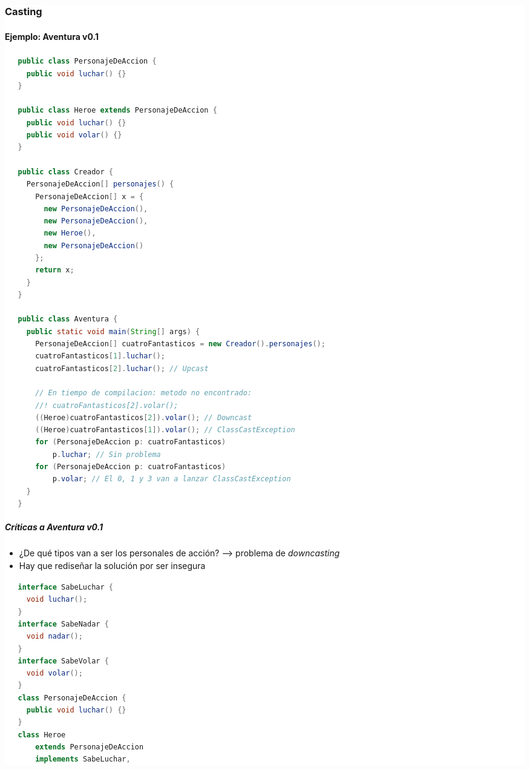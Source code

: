 ### Casting

#### Ejemplo: Aventura v0.1

```java
   public class PersonajeDeAccion {
     public void luchar() {}
   }

   public class Heroe extends PersonajeDeAccion {
     public void luchar() {}
     public void volar() {}
   }

   public class Creador {
     PersonajeDeAccion[] personajes() {
       PersonajeDeAccion[] x = {
         new PersonajeDeAccion(),
         new PersonajeDeAccion(),
         new Heroe(),
         new PersonajeDeAccion()
       };
       return x;
     }
   }

   public class Aventura {
     public static void main(String[] args) {
       PersonajeDeAccion[] cuatroFantasticos = new Creador().personajes();
       cuatroFantasticos[1].luchar();
       cuatroFantasticos[2].luchar(); // Upcast

       // En tiempo de compilacion: metodo no encontrado:
       //! cuatroFantasticos[2].volar();
       ((Heroe)cuatroFantasticos[2]).volar(); // Downcast
       ((Heroe)cuatroFantasticos[1]).volar(); // ClassCastException
       for (PersonajeDeAccion p: cuatroFantasticos)
           p.luchar; // Sin problema
       for (PersonajeDeAccion p: cuatroFantasticos)
           p.volar; // El 0, 1 y 3 van a lanzar ClassCastException
     }
   }
```

##### Críticas a Aventura v0.1

- ¿De qué tipos van a ser los personales de acción? --> problema de _downcasting_
- Hay que rediseñar la solución por ser insegura

```java
   interface SabeLuchar {
     void luchar();
   }
   interface SabeNadar {
     void nadar();
   }
   interface SabeVolar {
     void volar();
   }
   class PersonajeDeAccion {
     public void luchar() {}
   }
   class Heroe
       extends PersonajeDeAccion
       implements SabeLuchar,
```